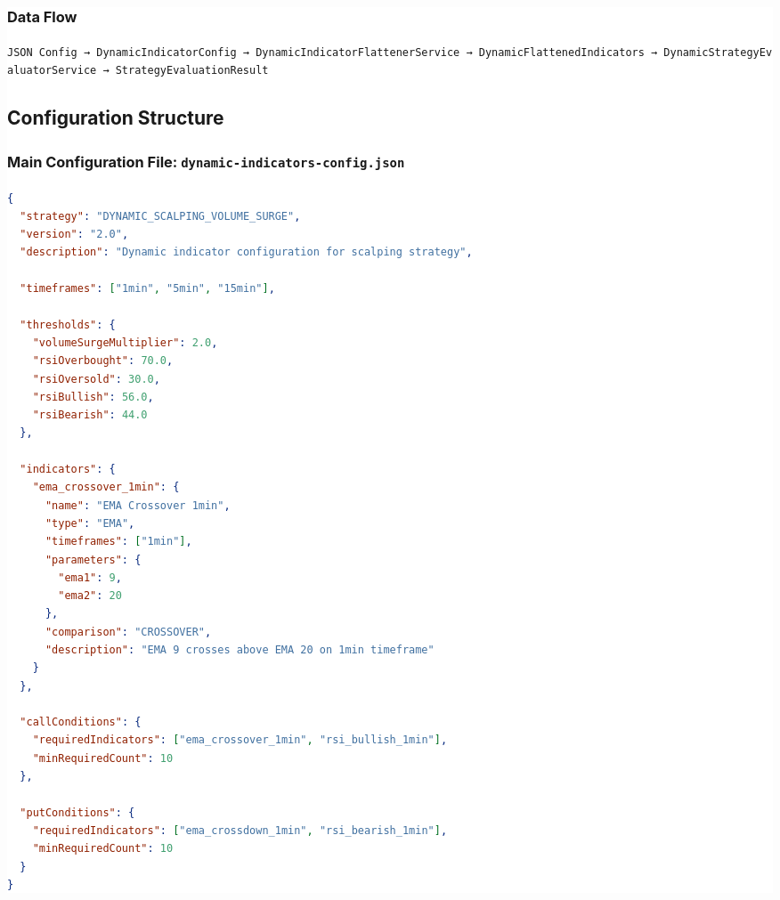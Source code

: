 ### Data Flow

```
JSON Config → DynamicIndicatorConfig → DynamicIndicatorFlattenerService → DynamicFlattenedIndicators → DynamicStrategyEvaluatorService → StrategyEvaluationResult
```

## Configuration Structure

### Main Configuration File: `dynamic-indicators-config.json`

```json
{
  "strategy": "DYNAMIC_SCALPING_VOLUME_SURGE",
  "version": "2.0",
  "description": "Dynamic indicator configuration for scalping strategy",
  
  "timeframes": ["1min", "5min", "15min"],
  
  "thresholds": {
    "volumeSurgeMultiplier": 2.0,
    "rsiOverbought": 70.0,
    "rsiOversold": 30.0,
    "rsiBullish": 56.0,
    "rsiBearish": 44.0
  },
  
  "indicators": {
    "ema_crossover_1min": {
      "name": "EMA Crossover 1min",
      "type": "EMA",
      "timeframes": ["1min"],
      "parameters": {
        "ema1": 9,
        "ema2": 20
      },
      "comparison": "CROSSOVER",
      "description": "EMA 9 crosses above EMA 20 on 1min timeframe"
    }
  },
  
  "callConditions": {
    "requiredIndicators": ["ema_crossover_1min", "rsi_bullish_1min"],
    "minRequiredCount": 10
  },
  
  "putConditions": {
    "requiredIndicators": ["ema_crossdown_1min", "rsi_bearish_1min"],
    "minRequiredCount": 10
  }
}
```
